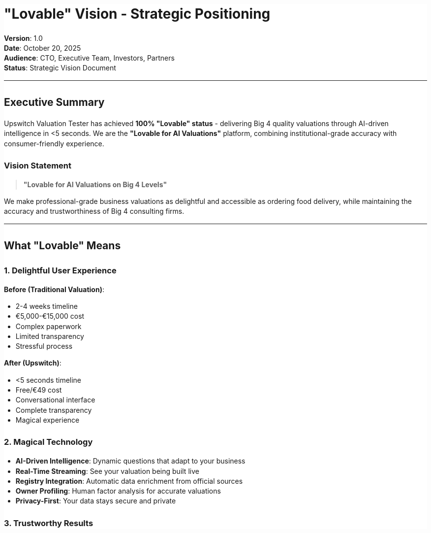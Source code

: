 # "Lovable" Vision - Strategic Positioning

**Version**: 1.0  
**Date**: October 20, 2025  
**Audience**: CTO, Executive Team, Investors, Partners  
**Status**: Strategic Vision Document

---

## Executive Summary

Upswitch Valuation Tester has achieved **100% "Lovable" status** - delivering Big 4 quality valuations through AI-driven intelligence in <5 seconds. We are the **"Lovable for AI Valuations"** platform, combining institutional-grade accuracy with consumer-friendly experience.

### Vision Statement

> **"Lovable for AI Valuations on Big 4 Levels"**

We make professional-grade business valuations as delightful and accessible as ordering food delivery, while maintaining the accuracy and trustworthiness of Big 4 consulting firms.

---

## What "Lovable" Means

### 1. Delightful User Experience

**Before (Traditional Valuation)**:
- 2-4 weeks timeline
- €5,000-€15,000 cost
- Complex paperwork
- Limited transparency
- Stressful process

**After (Upswitch)**:
- <5 seconds timeline
- Free/€49 cost
- Conversational interface
- Complete transparency
- Magical experience

### 2. Magical Technology

- **AI-Driven Intelligence**: Dynamic questions that adapt to your business
- **Real-Time Streaming**: See your valuation being built live
- **Registry Integration**: Automatic data enrichment from official sources
- **Owner Profiling**: Human factor analysis for accurate valuations
- **Privacy-First**: Your data stays secure and private

### 3. Trustworthy Results
